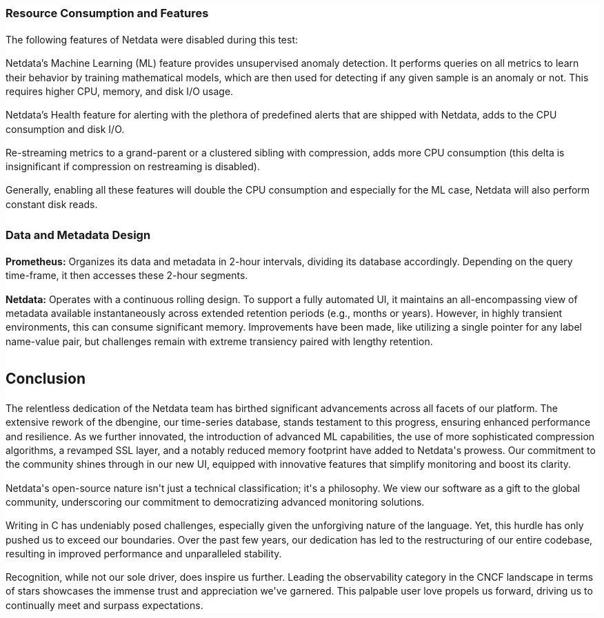 
### Resource Consumption and Features

The following features of Netdata were disabled during this test:

Netdata’s Machine Learning (ML) feature provides unsupervised anomaly detection. It performs queries on all metrics to learn their behavior by training mathematical models, which are then used for detecting if any given sample is an anomaly or not. This requires higher CPU, memory, and disk I/O usage.

Netdata’s Health feature for alerting with the plethora of predefined alerts that are shipped with Netdata, adds to the CPU consumption and disk I/O.

Re-streaming metrics to a grand-parent or a clustered sibling with compression, adds more CPU consumption (this delta is insignificant if compression on restreaming is disabled).

Generally, enabling all these features will double the CPU consumption and especially for the ML case, Netdata will also perform constant disk reads.


### Data and Metadata Design

**Prometheus:** Organizes its data and metadata in 2-hour intervals, dividing its database accordingly. Depending on the query time-frame, it then accesses these 2-hour segments.

**Netdata:** Operates with a continuous rolling design. To support a fully automated UI, it maintains an all-encompassing view of metadata available instantaneously across extended retention periods (e.g., months or years). However, in highly transient environments, this can consume significant memory. Improvements have been made, like utilizing a single pointer for any label name-value pair, but challenges remain with extreme transiency paired with lengthy retention.


## Conclusion

The relentless dedication of the Netdata team has birthed significant advancements across all facets of our platform. The extensive rework of the dbengine, our time-series database, stands testament to this progress, ensuring enhanced performance and resilience. As we further innovated, the introduction of advanced ML capabilities, the use of more sophisticated compression algorithms, a revamped SSL layer, and a notably reduced memory footprint have added to Netdata's prowess. Our commitment to the community shines through in our new UI, equipped with innovative features that simplify monitoring and boost its clarity.

Netdata's open-source nature isn't just a technical classification; it's a philosophy. We view our software as a gift to the global community, underscoring our commitment to democratizing advanced monitoring solutions.

Writing in C has undeniably posed challenges, especially given the unforgiving nature of the language. Yet, this hurdle has only pushed us to exceed our boundaries. Over the past few years, our dedication has led to the restructuring of our entire codebase, resulting in improved performance and unparalleled stability.

Recognition, while not our sole driver, does inspire us further. Leading the observability category in the CNCF landscape in terms of stars showcases the immense trust and appreciation we've garnered. This palpable user love propels us forward, driving us to continually meet and surpass expectations.
